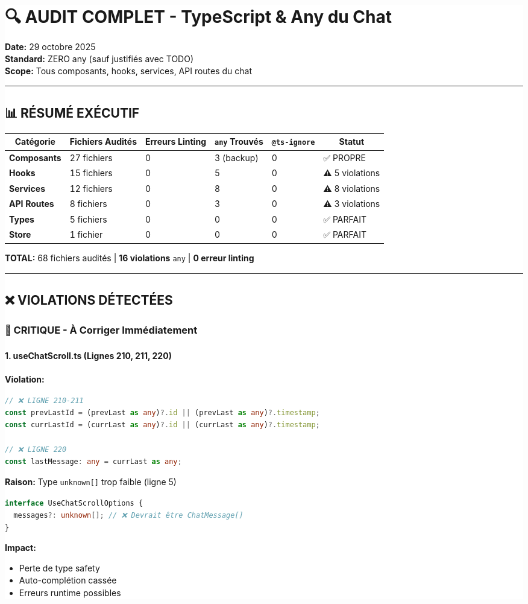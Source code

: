 # 🔍 AUDIT COMPLET - TypeScript & Any du Chat

**Date:** 29 octobre 2025  
**Standard:** ZERO any (sauf justifiés avec TODO)  
**Scope:** Tous composants, hooks, services, API routes du chat

---

## 📊 RÉSUMÉ EXÉCUTIF

| Catégorie | Fichiers Audités | Erreurs Linting | `any` Trouvés | `@ts-ignore` | Statut |
|-----------|------------------|-----------------|---------------|--------------|--------|
| **Composants** | 27 fichiers | 0 | 3 (backup) | 0 | ✅ PROPRE |
| **Hooks** | 15 fichiers | 0 | 5 | 0 | ⚠️ 5 violations |
| **Services** | 12 fichiers | 0 | 8 | 0 | ⚠️ 8 violations |
| **API Routes** | 8 fichiers | 0 | 3 | 0 | ⚠️ 3 violations |
| **Types** | 5 fichiers | 0 | 0 | 0 | ✅ PARFAIT |
| **Store** | 1 fichier | 0 | 0 | 0 | ✅ PARFAIT |

**TOTAL:** 68 fichiers audités | **16 violations** `any` | **0 erreur linting**

---

## ❌ VIOLATIONS DÉTECTÉES

### 🔴 CRITIQUE - À Corriger Immédiatement

#### 1. useChatScroll.ts (Lignes 210, 211, 220)

**Violation:**
```typescript
// ❌ LIGNE 210-211
const prevLastId = (prevLast as any)?.id || (prevLast as any)?.timestamp;
const currLastId = (currLast as any)?.id || (currLast as any)?.timestamp;

// ❌ LIGNE 220
const lastMessage: any = currLast as any;
```

**Raison:** Type `unknown[]` trop faible (ligne 5)
```typescript
interface UseChatScrollOptions {
  messages?: unknown[]; // ❌ Devrait être ChatMessage[]
}
```

**Impact:**
- Perte de type safety
- Auto-complétion cassée
- Erreurs runtime possibles
